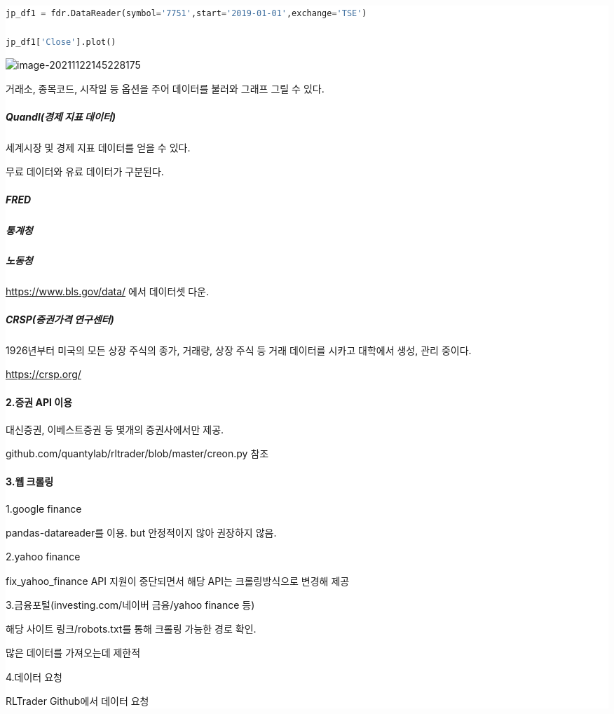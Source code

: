 ~~~python
jp_df1 = fdr.DataReader(symbol='7751',start='2019-01-01',exchange='TSE')

jp_df1['Close'].plot()
~~~

![image-20211122145228175](C:\Users\enjon\AppData\Roaming\Typora\typora-user-images\image-20211122145228175.png)

거래소, 종목코드, 시작일 등 옵션을 주어 데이터를 불러와 그래프 그릴 수 있다.

##### Quandl(경제 지표 데이터)

세계시장 및 경제 지표 데이터를 얻을 수 있다.

무료 데이터와 유료 데이터가 구분된다. 

##### FRED



##### 통계청



##### 노동청

https://www.bls.gov/data/ 에서 데이터셋 다운.



##### CRSP(증권가격 연구센터)

1926년부터 미국의 모든 상장 주식의 종가, 거래량, 상장 주식 등 거래 데이터를 시카고 대학에서 생성, 관리 중이다. 

https://crsp.org/



#### 2.증권 API 이용

대신증권, 이베스트증권 등 몇개의 증권사에서만 제공.

github.com/quantylab/rltrader/blob/master/creon.py 참조

#### 3.웹 크롤링

1.google finance

pandas-datareader를 이용. but 안정적이지 않아 권장하지 않음.

2.yahoo finance

fix_yahoo_finance API 지원이 중단되면서 해당 API는 크롤링방식으로 변경해 제공

3.금융포털(investing.com/네이버 금융/yahoo finance 등)

해당 사이트 링크/robots.txt를 통해 크롤링 가능한 경로 확인.

많은 데이터를 가져오는데 제한적

4.데이터 요청

RLTrader Github에서 데이터 요청

